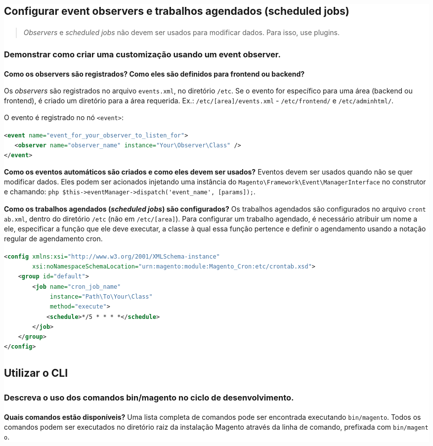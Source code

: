 
## Configurar event observers e trabalhos agendados (scheduled jobs)

> _Observers_ e _scheduled jobs_ não devem ser usados para modificar dados. Para isso, use plugins.

### Demonstrar como criar uma customização usando um event observer. 

**Como os observers são registrados? Como eles são definidos para frontend ou backend?**

Os _observers_ são registrados no arquivo `events.xml`, no diretório `/etc`. Se o evento for específico para uma área (backend ou frontend), é criado um diretório para a área requerida. 
Ex.: `/etc/[area]/events.xml` - `/etc/frontend/` e `/etc/adminhtml/`.

O evento é registrado no nó `<event>`:

```xml
<event name="event_for_your_observer_to_listen_for">
   <observer name="observer_name" instance="Your\Observer\Class" />
</event>
```

**Como os eventos automáticos são criados e como eles devem ser usados?**
Eventos devem ser usados quando não se quer modificar dados. Eles podem ser acionados injetando uma instância do `Magento\Framework\Event\ManagerInterface` no construtor e chamando: ```php $this->eventManager->dispatch('event_name', [params]);```.

**Como os trabalhos agendados (_scheduled jobs_) são configurados?**
Os trabalhos agendados são configurados no arquivo `crontab.xml`, dentro do diretório `/etc` (não em `/etc/[area]`).
Para configurar um trabalho agendado, é necessário atribuir um nome a ele, especificar a função que ele deve executar, a classe à qual essa função pertence e definir o agendamento usando a notação regular de agendamento cron.

```xml
<config xmlns:xsi="http://www.w3.org/2001/XMLSchema-instance"    
        xsi:noNamespaceSchemaLocation="urn:magento:module:Magento_Cron:etc/crontab.xsd">
    <group id="default">
        <job name="cron_job_name"
             instance="Path\To\Your\Class"
             method="execute">
            <schedule>*/5 * * * *</schedule>
        </job>
    </group>
</config>
```

## Utilizar o CLI 

### Descreva o uso dos comandos bin/magento no ciclo de desenvolvimento. 

**Quais comandos estão disponíveis?**
Uma lista completa de comandos pode ser encontrada executando `bin/magento`. 
Todos os comandos podem ser executados no diretório raiz da instalação Magento através da linha de comando, prefixada com `bin/magento`.
